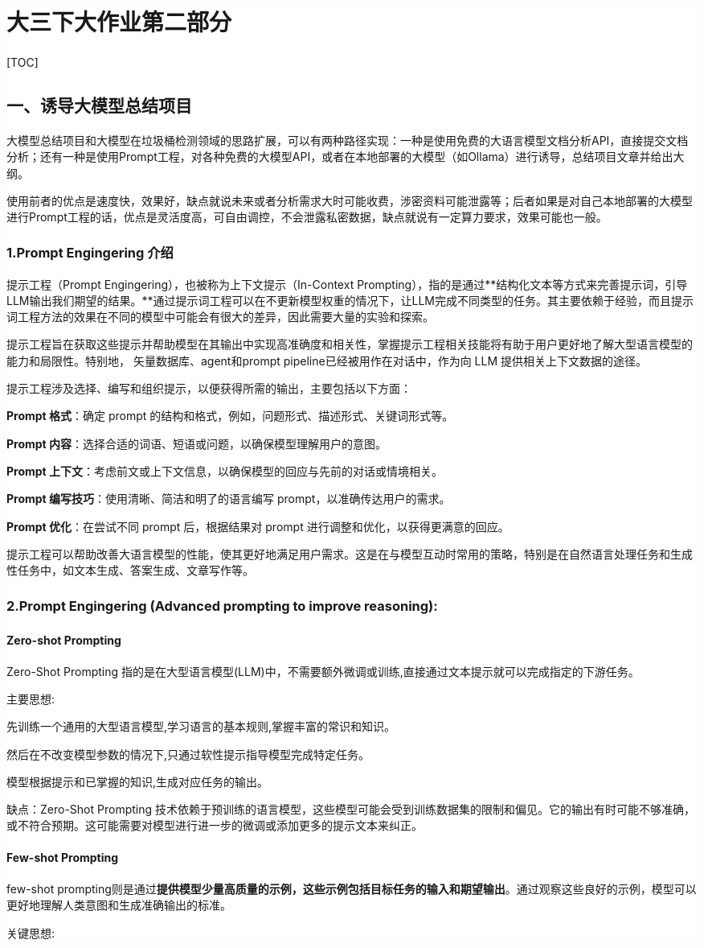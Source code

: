 # 大三下大作业第二部分

[TOC]

## 一、诱导大模型总结项目

大模型总结项目和大模型在垃圾桶检测领域的思路扩展，可以有两种路径实现：一种是使用免费的大语言模型文档分析API，直接提交文档分析；还有一种是使用Prompt工程，对各种免费的大模型API，或者在本地部署的大模型（如Ollama）进行诱导，总结项目文章并给出大纲。

使用前者的优点是速度快，效果好，缺点就说未来或者分析需求大时可能收费，涉密资料可能泄露等；后者如果是对自己本地部署的大模型进行Prompt工程的话，优点是灵活度高，可自由调控，不会泄露私密数据，缺点就说有一定算力要求，效果可能也一般。

### 1.Prompt Engingering 介绍

提示工程（Prompt Engingering），也被称为上下文提示（In-Context Prompting），指的是通过**结构化文本等方式来完善提示词，引导LLM输出我们期望的结果。**通过提示词工程可以在不更新模型权重的情况下，让LLM完成不同类型的任务。其主要依赖于经验，而且提示词工程方法的效果在不同的模型中可能会有很大的差异，因此需要大量的实验和探索。

提示工程旨在获取这些提示并帮助模型在其输出中实现高准确度和相关性，掌握提示工程相关技能将有助于用户更好地了解大型语言模型的能力和局限性。特别地， 矢量数据库、agent和prompt pipeline已经被用作在对话中，作为向 LLM 提供相关上下文数据的途径。

提示工程涉及选择、编写和组织提示，以便获得所需的输出，主要包括以下方面：

**Prompt 格式**：确定 prompt 的结构和格式，例如，问题形式、描述形式、关键词形式等。

**Prompt 内容**：选择合适的词语、短语或问题，以确保模型理解用户的意图。

**Prompt 上下文**：考虑前文或上下文信息，以确保模型的回应与先前的对话或情境相关。

**Prompt 编写技巧**：使用清晰、简洁和明了的语言编写 prompt，以准确传达用户的需求。

**Prompt 优化**：在尝试不同 prompt 后，根据结果对 prompt 进行调整和优化，以获得更满意的回应。

提示工程可以帮助改善大语言模型的性能，使其更好地满足用户需求。这是在与模型互动时常用的策略，特别是在自然语言处理任务和生成性任务中，如文本生成、答案生成、文章写作等。

### 2.Prompt Engingering (Advanced prompting to improve reasoning):

#### Zero-shot Prompting

Zero-Shot Prompting 指的是在大型语言模型(LLM)中，不需要额外微调或训练,直接通过文本提示就可以完成指定的下游任务。

主要思想:

先训练一个通用的大型语言模型,学习语言的基本规则,掌握丰富的常识和知识。

然后在不改变模型参数的情况下,只通过软性提示指导模型完成特定任务。

模型根据提示和已掌握的知识,生成对应任务的输出。

缺点：Zero-Shot Prompting 技术依赖于预训练的语言模型，这些模型可能会受到训练数据集的限制和偏见。它的输出有时可能不够准确，或不符合预期。这可能需要对模型进⾏进⼀步的微调或添加更多的提示⽂本来纠正。

#### Few-shot Prompting

few-shot prompting则是通过**提供模型少量高质量的示例，这些示例包括目标任务的输入和期望输出**。通过观察这些良好的示例，模型可以更好地理解人类意图和生成准确输出的标准。

关键思想:
